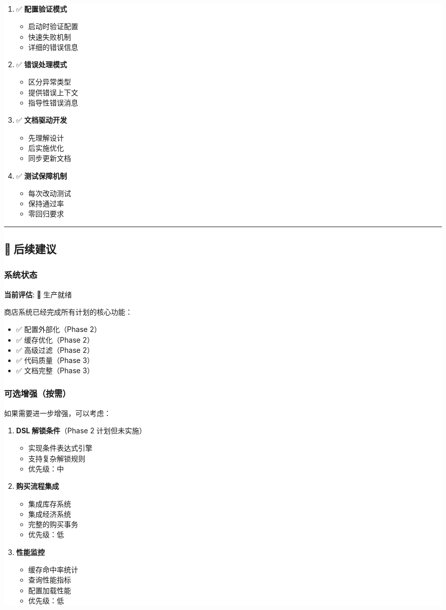 1. ✅ **配置验证模式**
   - 启动时验证配置
   - 快速失败机制
   - 详细的错误信息

2. ✅ **错误处理模式**
   - 区分异常类型
   - 提供错误上下文
   - 指导性错误消息

3. ✅ **文档驱动开发**
   - 先理解设计
   - 后实施优化
   - 同步更新文档

4. ✅ **测试保障机制**
   - 每次改动测试
   - 保持通过率
   - 零回归要求

---

## 🔮 后续建议

### 系统状态

**当前评估**: 🚀 生产就绪

商店系统已经完成所有计划的核心功能：
- ✅ 配置外部化（Phase 2）
- ✅ 缓存优化（Phase 2）
- ✅ 高级过滤（Phase 2）
- ✅ 代码质量（Phase 3）
- ✅ 文档完整（Phase 3）

### 可选增强（按需）

如果需要进一步增强，可以考虑：

1. **DSL 解锁条件**（Phase 2 计划但未实施）
   - 实现条件表达式引擎
   - 支持复杂解锁规则
   - 优先级：中

2. **购买流程集成**
   - 集成库存系统
   - 集成经济系统
   - 完整的购买事务
   - 优先级：低

3. **性能监控**
   - 缓存命中率统计
   - 查询性能指标
   - 配置加载性能
   - 优先级：低
